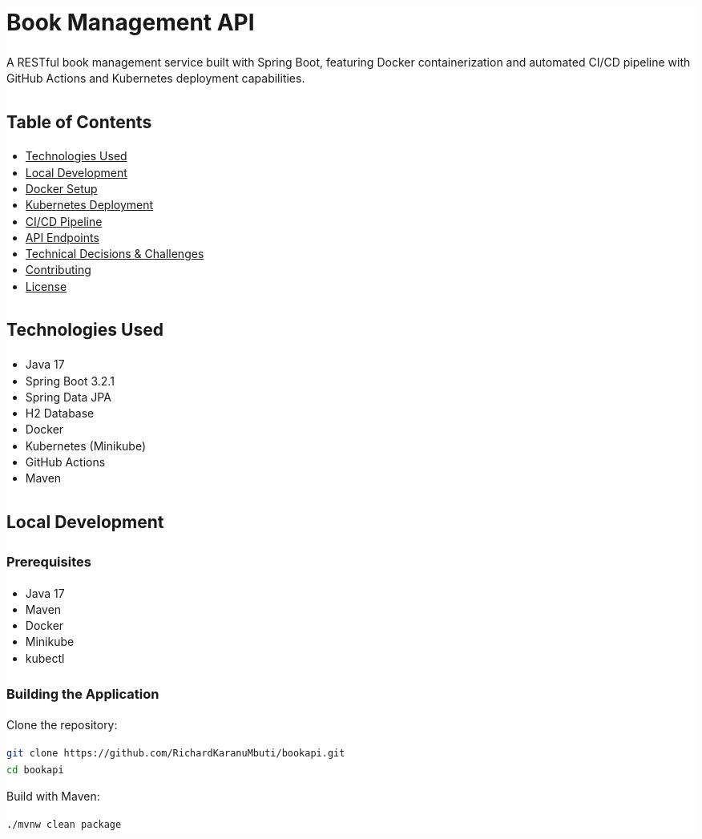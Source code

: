 
# Book Management API

A RESTful book management service built with Spring Boot, featuring Docker containerization and automated CI/CD pipeline with GitHub Actions and Kubernetes deployment capabilities.

## Table of Contents

- [Technologies Used](#technologies-used)
- [Local Development](#local-development)
- [Docker Setup](#docker-setup)
- [Kubernetes Deployment](#kubernetes-deployment)
- [CI/CD Pipeline](#cicd-pipeline)
- [API Endpoints](#api-endpoints)
- [Technical Decisions & Challenges](#technical-decisions--challenges)
- [Contributing](#contributing)
- [License](#license)

## Technologies Used

- Java 17
- Spring Boot 3.2.1
- Spring Data JPA
- H2 Database
- Docker
- Kubernetes (Minikube)
- GitHub Actions
- Maven

## Local Development

### Prerequisites

- Java 17
- Maven
- Docker
- Minikube
- kubectl

### Building the Application

Clone the repository:

```bash
git clone https://github.com/RichardKaranuMbuti/bookapi.git
cd bookapi
```

Build with Maven:

```bash
./mvnw clean package
```
